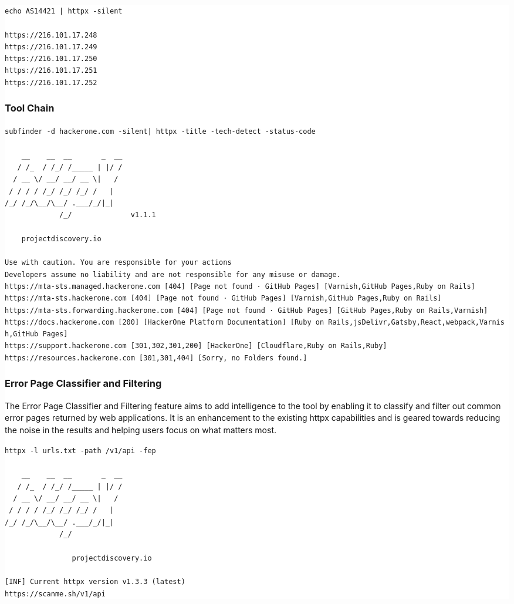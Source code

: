 ```console
echo AS14421 | httpx -silent

https://216.101.17.248
https://216.101.17.249
https://216.101.17.250
https://216.101.17.251
https://216.101.17.252
```

### Tool Chain


```console
subfinder -d hackerone.com -silent| httpx -title -tech-detect -status-code

    __    __  __       _  __
   / /_  / /_/ /_____ | |/ /
  / __ \/ __/ __/ __ \|   /
 / / / / /_/ /_/ /_/ /   |
/_/ /_/\__/\__/ .___/_/|_|
             /_/              v1.1.1

    projectdiscovery.io

Use with caution. You are responsible for your actions
Developers assume no liability and are not responsible for any misuse or damage.
https://mta-sts.managed.hackerone.com [404] [Page not found · GitHub Pages] [Varnish,GitHub Pages,Ruby on Rails]
https://mta-sts.hackerone.com [404] [Page not found · GitHub Pages] [Varnish,GitHub Pages,Ruby on Rails]
https://mta-sts.forwarding.hackerone.com [404] [Page not found · GitHub Pages] [GitHub Pages,Ruby on Rails,Varnish]
https://docs.hackerone.com [200] [HackerOne Platform Documentation] [Ruby on Rails,jsDelivr,Gatsby,React,webpack,Varnish,GitHub Pages]
https://support.hackerone.com [301,302,301,200] [HackerOne] [Cloudflare,Ruby on Rails,Ruby]
https://resources.hackerone.com [301,301,404] [Sorry, no Folders found.]
```

### Error Page Classifier and Filtering

The Error Page Classifier and Filtering feature aims to add intelligence to the tool by enabling it to classify and filter out common error pages returned by web applications. It is an enhancement to the existing httpx capabilities and is geared towards reducing the noise in the results and helping users focus on what matters most.

```console
httpx -l urls.txt -path /v1/api -fep

    __    __  __       _  __
   / /_  / /_/ /_____ | |/ /
  / __ \/ __/ __/ __ \|   /
 / / / / /_/ /_/ /_/ /   |
/_/ /_/\__/\__/ .___/_/|_|
             /_/

                projectdiscovery.io

[INF] Current httpx version v1.3.3 (latest)
https://scanme.sh/v1/api
```
